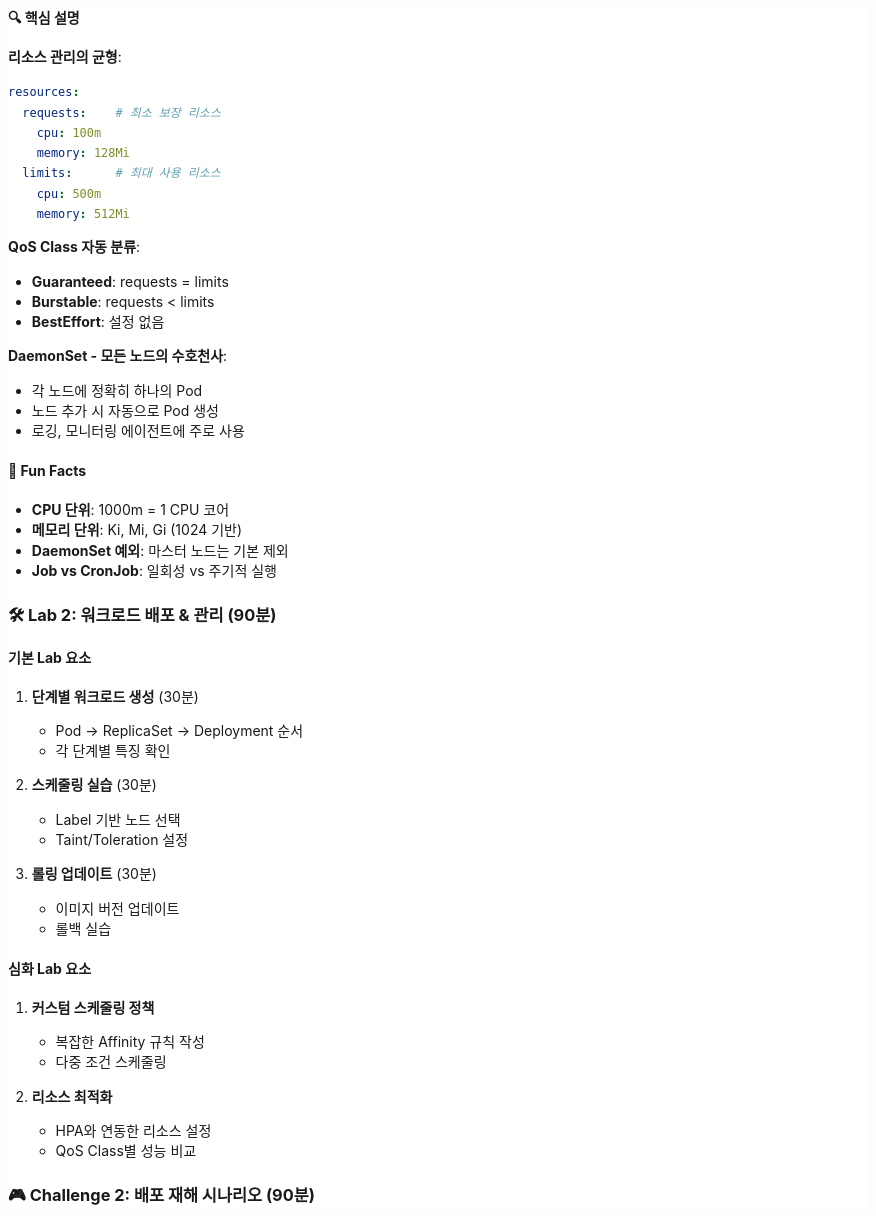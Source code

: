 #### 🔍 핵심 설명
**리소스 관리의 균형**:
```yaml
resources:
  requests:    # 최소 보장 리소스
    cpu: 100m
    memory: 128Mi
  limits:      # 최대 사용 리소스
    cpu: 500m
    memory: 512Mi
```

**QoS Class 자동 분류**:
- **Guaranteed**: requests = limits
- **Burstable**: requests < limits
- **BestEffort**: 설정 없음

**DaemonSet - 모든 노드의 수호천사**:
- 각 노드에 정확히 하나의 Pod
- 노드 추가 시 자동으로 Pod 생성
- 로깅, 모니터링 에이전트에 주로 사용

#### 🎉 Fun Facts
- **CPU 단위**: 1000m = 1 CPU 코어
- **메모리 단위**: Ki, Mi, Gi (1024 기반)
- **DaemonSet 예외**: 마스터 노드는 기본 제외
- **Job vs CronJob**: 일회성 vs 주기적 실행

### 🛠️ Lab 2: 워크로드 배포 & 관리 (90분)

#### 기본 Lab 요소
1. **단계별 워크로드 생성** (30분)
   - Pod → ReplicaSet → Deployment 순서
   - 각 단계별 특징 확인

2. **스케줄링 실습** (30분)
   - Label 기반 노드 선택
   - Taint/Toleration 설정

3. **롤링 업데이트** (30분)
   - 이미지 버전 업데이트
   - 롤백 실습

#### 심화 Lab 요소
1. **커스텀 스케줄링 정책**
   - 복잡한 Affinity 규칙 작성
   - 다중 조건 스케줄링

2. **리소스 최적화**
   - HPA와 연동한 리소스 설정
   - QoS Class별 성능 비교

### 🎮 Challenge 2: 배포 재해 시나리오 (90분)
